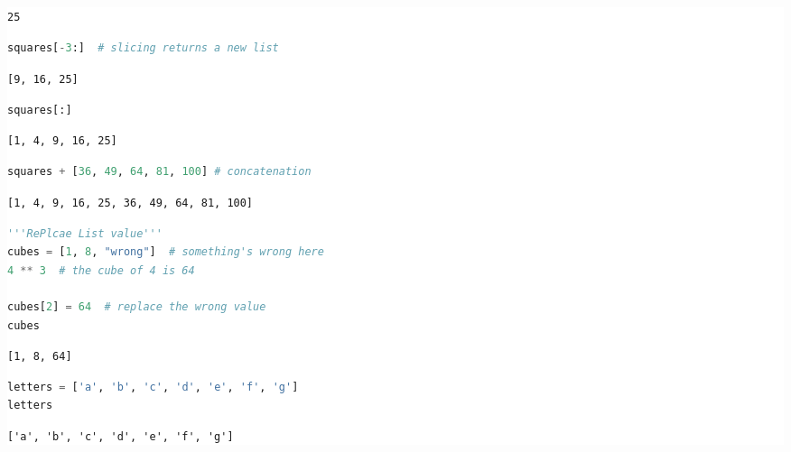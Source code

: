 


    25




```python
squares[-3:]  # slicing returns a new list
```




    [9, 16, 25]




```python
squares[:]
```




    [1, 4, 9, 16, 25]




```python
squares + [36, 49, 64, 81, 100] # concatenation
```




    [1, 4, 9, 16, 25, 36, 49, 64, 81, 100]




```python
'''RePlcae List value'''
cubes = [1, 8, "wrong"]  # something's wrong here
4 ** 3  # the cube of 4 is 64

cubes[2] = 64  # replace the wrong value
cubes
```




    [1, 8, 64]




```python
letters = ['a', 'b', 'c', 'd', 'e', 'f', 'g']
letters
```




    ['a', 'b', 'c', 'd', 'e', 'f', 'g']



